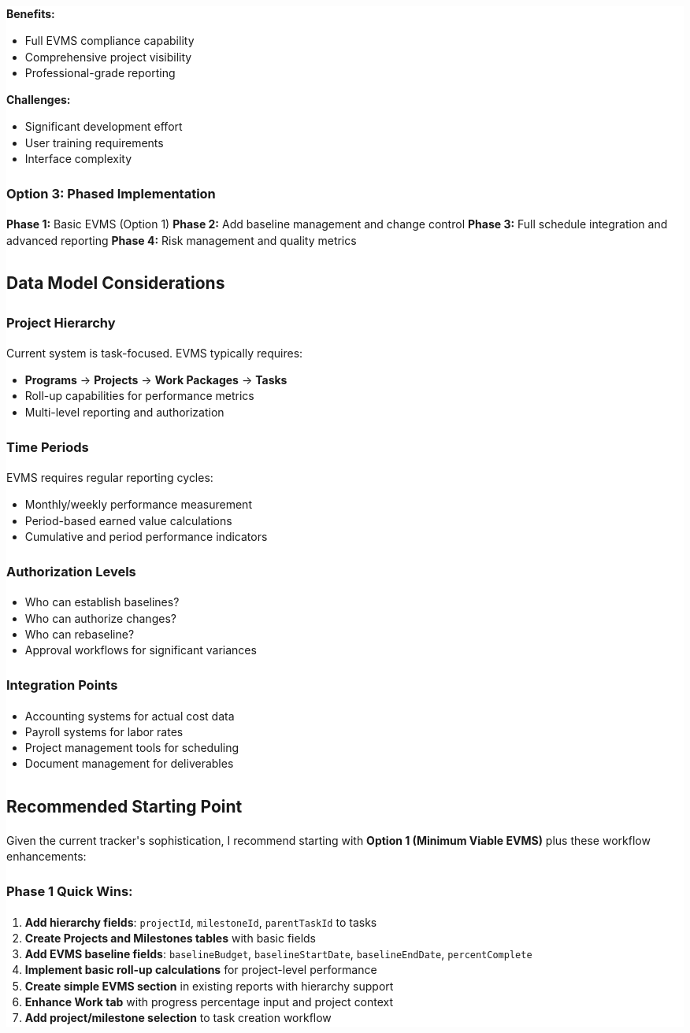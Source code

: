 **Benefits:**
- Full EVMS compliance capability
- Comprehensive project visibility
- Professional-grade reporting

**Challenges:**
- Significant development effort
- User training requirements
- Interface complexity

### Option 3: Phased Implementation
**Phase 1:** Basic EVMS (Option 1)
**Phase 2:** Add baseline management and change control
**Phase 3:** Full schedule integration and advanced reporting
**Phase 4:** Risk management and quality metrics

## Data Model Considerations

### Project Hierarchy
Current system is task-focused. EVMS typically requires:
- **Programs** → **Projects** → **Work Packages** → **Tasks**
- Roll-up capabilities for performance metrics
- Multi-level reporting and authorization

### Time Periods
EVMS requires regular reporting cycles:
- Monthly/weekly performance measurement
- Period-based earned value calculations
- Cumulative and period performance indicators

### Authorization Levels
- Who can establish baselines?
- Who can authorize changes?
- Who can rebaseline?
- Approval workflows for significant variances

### Integration Points
- Accounting systems for actual cost data
- Payroll systems for labor rates
- Project management tools for scheduling
- Document management for deliverables

## Recommended Starting Point

Given the current tracker's sophistication, I recommend starting with **Option 1 (Minimum Viable EVMS)** plus these workflow enhancements:

### Phase 1 Quick Wins:
1. **Add hierarchy fields**: `projectId`, `milestoneId`, `parentTaskId` to tasks
2. **Create Projects and Milestones tables** with basic fields
3. **Add EVMS baseline fields**: `baselineBudget`, `baselineStartDate`, `baselineEndDate`, `percentComplete`
4. **Implement basic roll-up calculations** for project-level performance
5. **Create simple EVMS section** in existing reports with hierarchy support
6. **Enhance Work tab** with progress percentage input and project context
7. **Add project/milestone selection** to task creation workflow
